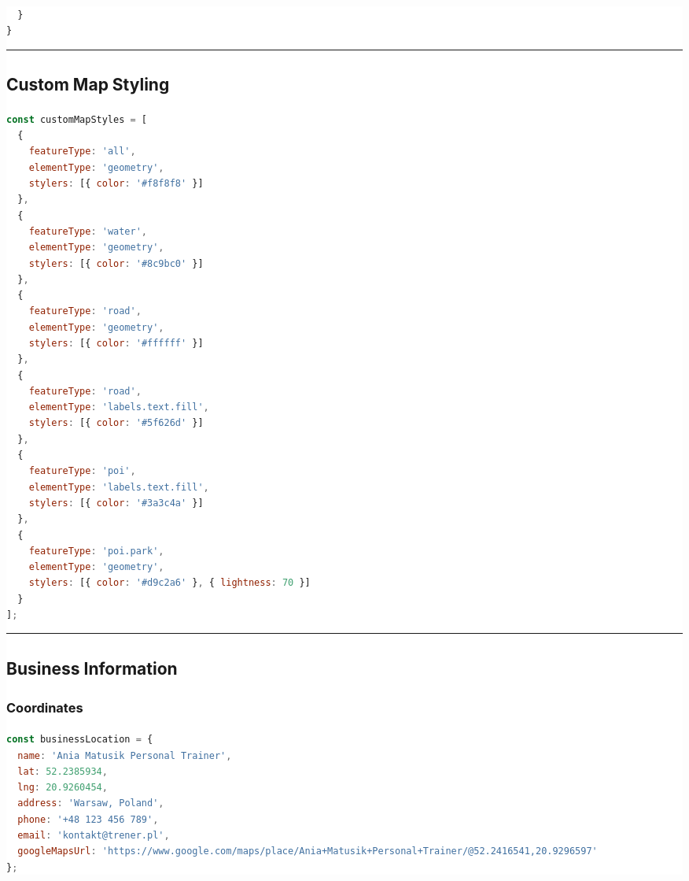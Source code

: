 ```css
  }
}
```

---

## Custom Map Styling

```javascript
const customMapStyles = [
  {
    featureType: 'all',
    elementType: 'geometry',
    stylers: [{ color: '#f8f8f8' }]
  },
  {
    featureType: 'water',
    elementType: 'geometry',
    stylers: [{ color: '#8c9bc0' }]
  },
  {
    featureType: 'road',
    elementType: 'geometry',
    stylers: [{ color: '#ffffff' }]
  },
  {
    featureType: 'road',
    elementType: 'labels.text.fill',
    stylers: [{ color: '#5f626d' }]
  },
  {
    featureType: 'poi',
    elementType: 'labels.text.fill',
    stylers: [{ color: '#3a3c4a' }]
  },
  {
    featureType: 'poi.park',
    elementType: 'geometry',
    stylers: [{ color: '#d9c2a6' }, { lightness: 70 }]
  }
];
```

---

## Business Information

### Coordinates
```javascript
const businessLocation = {
  name: 'Ania Matusik Personal Trainer',
  lat: 52.2385934,
  lng: 20.9260454,
  address: 'Warsaw, Poland',
  phone: '+48 123 456 789',
  email: 'kontakt@trener.pl',
  googleMapsUrl: 'https://www.google.com/maps/place/Ania+Matusik+Personal+Trainer/@52.2416541,20.9296597'
};
```
